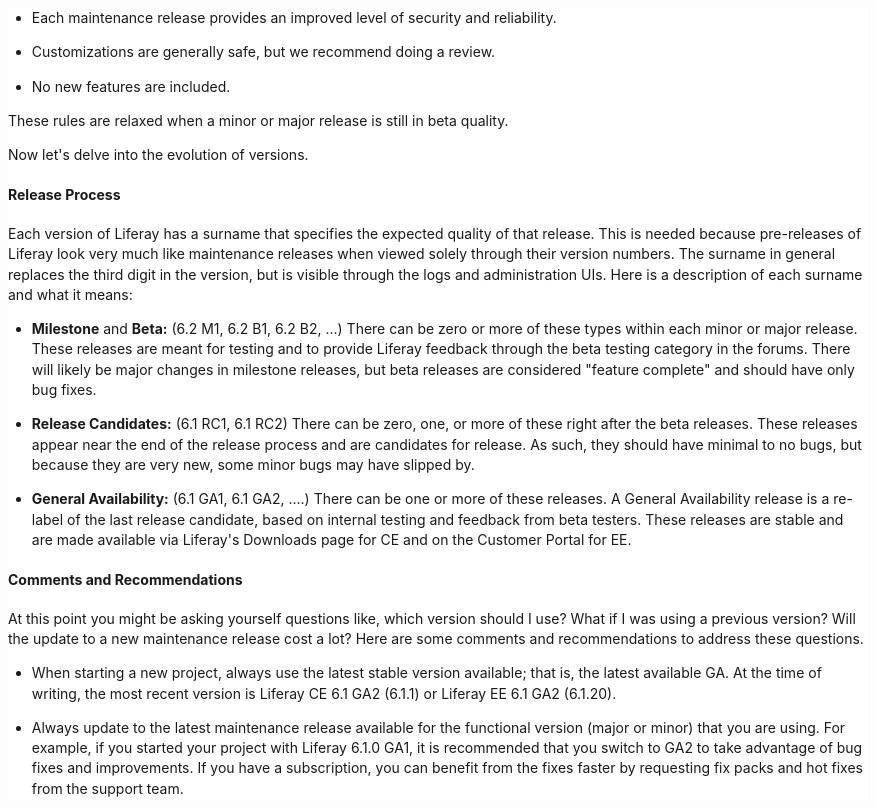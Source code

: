 - Each maintenance release provides an improved level of security and reliability.

- Customizations are generally safe, but we recommend doing a review.

- No new features are included. 

These rules are relaxed when a minor or major release is still in beta quality.

Now let's delve into the evolution of versions.

#### Release Process [](id=release-process-liferay-portal-6-2-user-guide-15-en)

Each version of Liferay has a surname that specifies the expected quality of
that release. This is needed because pre-releases of Liferay look very much like
maintenance releases when viewed solely through their version numbers. The
surname in general replaces the third digit in the version, but is visible
through the logs and administration UIs. Here is a description of each surname
and what it means:

- **Milestone** and **Beta:** (6.2 M1, 6.2 B1, 6.2 B2, ...) There can be zero or
  more of these types within each minor or major release.  These releases are
  meant for testing and to provide Liferay feedback through the beta testing
  category in the forums. There will likely be major changes in milestone
  releases, but beta releases are considered "feature complete" and should have
  only bug fixes. 

- **Release Candidates:** (6.1 RC1, 6.1 RC2) There can be zero, one, or more of
  these right after the beta releases. These releases appear near the end of the
  release process and are candidates for release. As such, they should have
  minimal to no bugs, but because they are very new, some minor bugs may have
  slipped by. 

- **General Availability:** (6.1 GA1, 6.1 GA2, ....) There can be one or more of
  these releases. A General Availability release is a re-label of the last
  release candidate, based on internal testing and feedback from beta
  testers. These releases are stable and are made available via Liferay's
  Downloads page for CE and on the Customer Portal for EE. 

#### Comments and Recommendations [](id=comments-and-recommendations-liferay-portal-6-2-user-guide-15-en)

At this point you might be asking yourself questions like, which version
should I use? What if I was using a previous version? Will the update to a new
maintenance release cost a lot? Here are some comments and recommendations to
address these questions.

- When starting a new project, always use the latest stable version available;
  that is, the latest available GA. At the time of writing, the most recent
  version is Liferay CE 6.1 GA2 (6.1.1) or Liferay EE 6.1 GA2 (6.1.20). 

- Always update to the latest maintenance release available for the functional
  version (major or minor) that you are using. For example, if you started your
  project with Liferay 6.1.0 GA1, it is recommended that you switch to GA2 to
  take advantage of bug fixes and improvements. If you have a subscription, you
  can benefit from the fixes faster by requesting fix packs and hot fixes from
  the support team.
